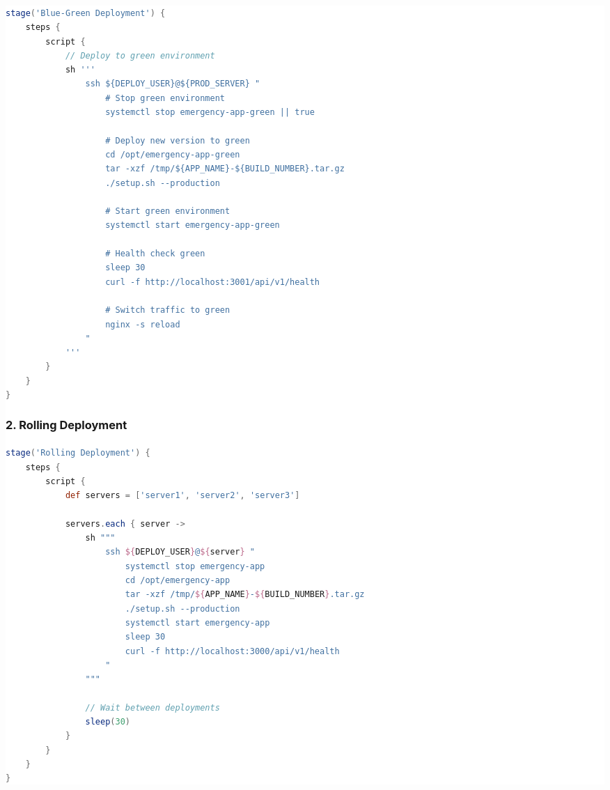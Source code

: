 ```groovy
stage('Blue-Green Deployment') {
    steps {
        script {
            // Deploy to green environment
            sh '''
                ssh ${DEPLOY_USER}@${PROD_SERVER} "
                    # Stop green environment
                    systemctl stop emergency-app-green || true
                    
                    # Deploy new version to green
                    cd /opt/emergency-app-green
                    tar -xzf /tmp/${APP_NAME}-${BUILD_NUMBER}.tar.gz
                    ./setup.sh --production
                    
                    # Start green environment
                    systemctl start emergency-app-green
                    
                    # Health check green
                    sleep 30
                    curl -f http://localhost:3001/api/v1/health
                    
                    # Switch traffic to green
                    nginx -s reload
                "
            '''
        }
    }
}
```

### 2. Rolling Deployment

```groovy
stage('Rolling Deployment') {
    steps {
        script {
            def servers = ['server1', 'server2', 'server3']
            
            servers.each { server ->
                sh """
                    ssh ${DEPLOY_USER}@${server} "
                        systemctl stop emergency-app
                        cd /opt/emergency-app
                        tar -xzf /tmp/${APP_NAME}-${BUILD_NUMBER}.tar.gz
                        ./setup.sh --production
                        systemctl start emergency-app
                        sleep 30
                        curl -f http://localhost:3000/api/v1/health
                    "
                """
                
                // Wait between deployments
                sleep(30)
            }
        }
    }
}
```
